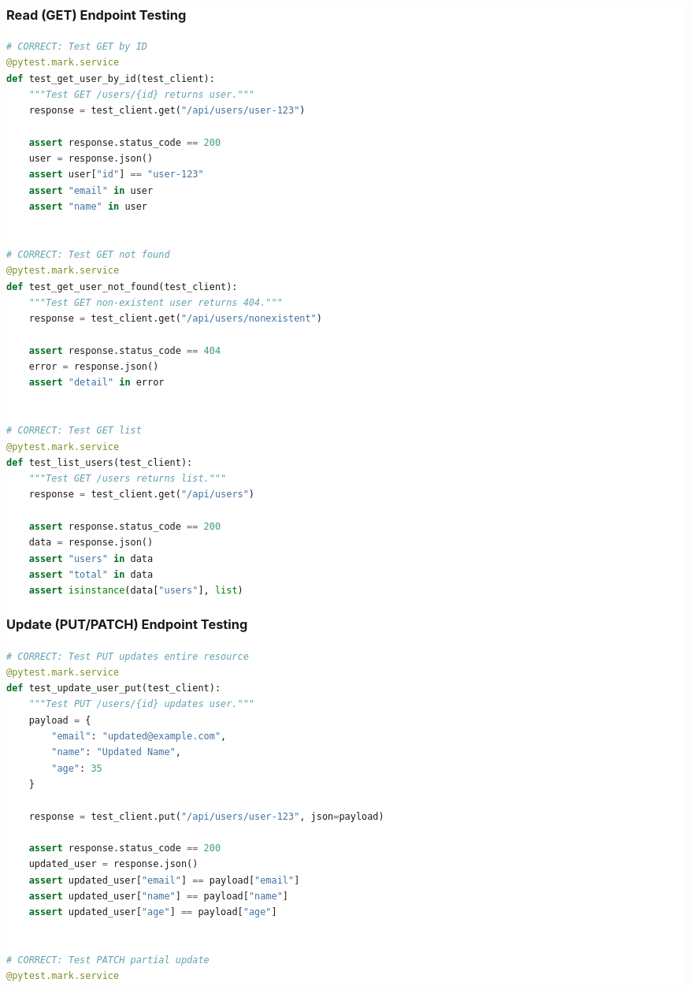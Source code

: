 ### Read (GET) Endpoint Testing

```python
# CORRECT: Test GET by ID
@pytest.mark.service
def test_get_user_by_id(test_client):
    """Test GET /users/{id} returns user."""
    response = test_client.get("/api/users/user-123")

    assert response.status_code == 200
    user = response.json()
    assert user["id"] == "user-123"
    assert "email" in user
    assert "name" in user


# CORRECT: Test GET not found
@pytest.mark.service
def test_get_user_not_found(test_client):
    """Test GET non-existent user returns 404."""
    response = test_client.get("/api/users/nonexistent")

    assert response.status_code == 404
    error = response.json()
    assert "detail" in error


# CORRECT: Test GET list
@pytest.mark.service
def test_list_users(test_client):
    """Test GET /users returns list."""
    response = test_client.get("/api/users")

    assert response.status_code == 200
    data = response.json()
    assert "users" in data
    assert "total" in data
    assert isinstance(data["users"], list)
```

### Update (PUT/PATCH) Endpoint Testing

```python
# CORRECT: Test PUT updates entire resource
@pytest.mark.service
def test_update_user_put(test_client):
    """Test PUT /users/{id} updates user."""
    payload = {
        "email": "updated@example.com",
        "name": "Updated Name",
        "age": 35
    }

    response = test_client.put("/api/users/user-123", json=payload)

    assert response.status_code == 200
    updated_user = response.json()
    assert updated_user["email"] == payload["email"]
    assert updated_user["name"] == payload["name"]
    assert updated_user["age"] == payload["age"]


# CORRECT: Test PATCH partial update
@pytest.mark.service
```
